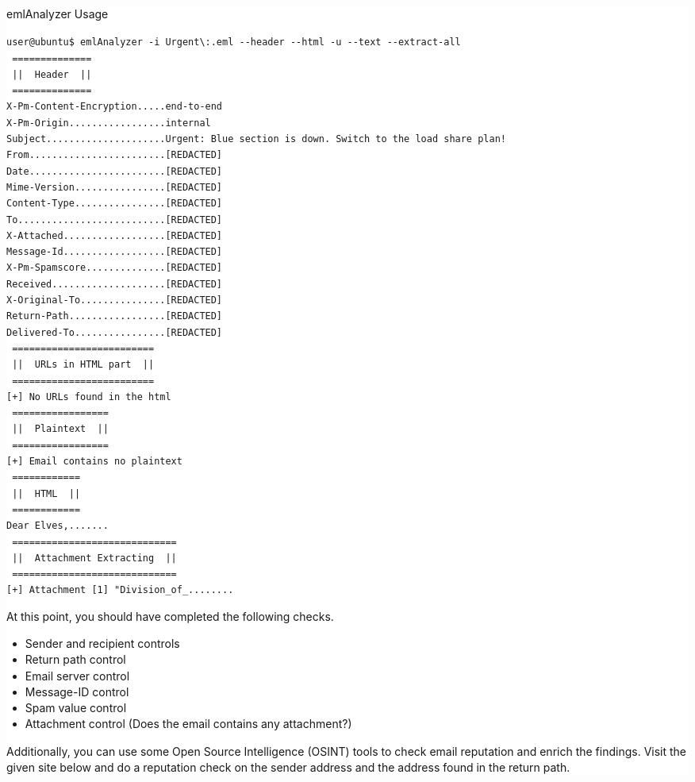 emlAnalyzer Usage

```shell-session
user@ubuntu$ emlAnalyzer -i Urgent\:.eml --header --html -u --text --extract-all
 ==============
 ||  Header  ||
 ==============
X-Pm-Content-Encryption.....end-to-end
X-Pm-Origin.................internal
Subject.....................Urgent: Blue section is down. Switch to the load share plan!
From........................[REDACTED]
Date........................[REDACTED]
Mime-Version................[REDACTED]
Content-Type................[REDACTED]
To..........................[REDACTED]
X-Attached..................[REDACTED]
Message-Id..................[REDACTED]
X-Pm-Spamscore..............[REDACTED]
Received....................[REDACTED]
X-Original-To...............[REDACTED]
Return-Path.................[REDACTED]
Delivered-To................[REDACTED]
 =========================
 ||  URLs in HTML part  ||
 =========================
[+] No URLs found in the html
 =================
 ||  Plaintext  ||
 =================
[+] Email contains no plaintext
 ============
 ||  HTML  ||
 ============
Dear Elves,.......
 =============================
 ||  Attachment Extracting  ||
 =============================
[+] Attachment [1] "Division_of_........
```

At this point, you should have completed the following checks.  

  

-   Sender and recipient controls
-   Return path control
-   Email server control
-   Message-ID control
-   Spam value control 
-   Attachment control (Does the email contains any attachment?)

Additionally, you can use some Open Source Intelligence (OSINT) tools to check email reputation and enrich the findings. Visit the given site below and do a reputation check on the sender address and the address found in the return path.
